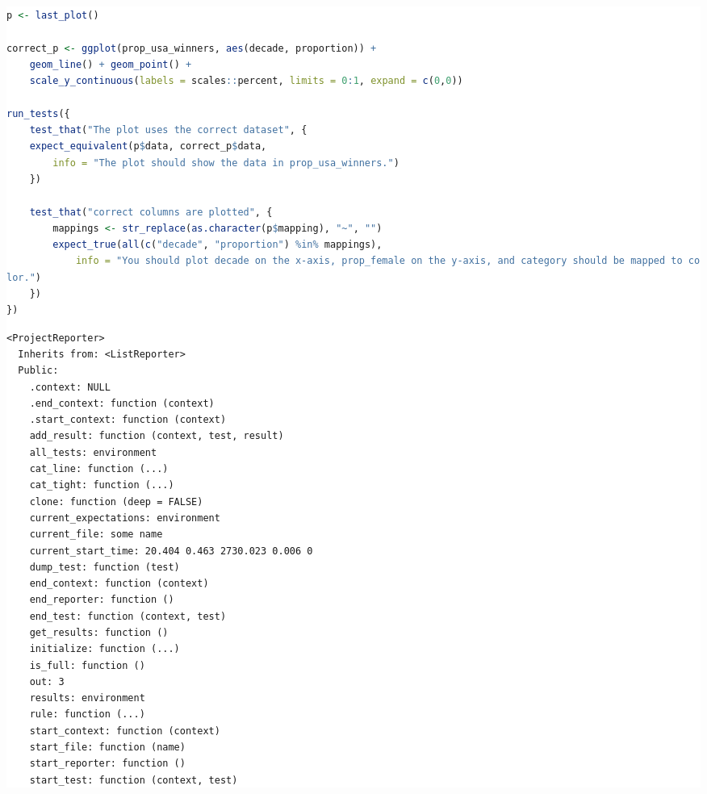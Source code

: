 

```R
p <- last_plot()

correct_p <- ggplot(prop_usa_winners, aes(decade, proportion)) +
    geom_line() + geom_point() +
    scale_y_continuous(labels = scales::percent, limits = 0:1, expand = c(0,0))

run_tests({
    test_that("The plot uses the correct dataset", {
    expect_equivalent(p$data, correct_p$data, 
        info = "The plot should show the data in prop_usa_winners.")
    })
    
    test_that("correct columns are plotted", {
        mappings <- str_replace(as.character(p$mapping), "~", "")
        expect_true(all(c("decade", "proportion") %in% mappings), 
            info = "You should plot decade on the x-axis, prop_female on the y-axis, and category should be mapped to color.")
    })
})
```




    <ProjectReporter>
      Inherits from: <ListReporter>
      Public:
        .context: NULL
        .end_context: function (context) 
        .start_context: function (context) 
        add_result: function (context, test, result) 
        all_tests: environment
        cat_line: function (...) 
        cat_tight: function (...) 
        clone: function (deep = FALSE) 
        current_expectations: environment
        current_file: some name
        current_start_time: 20.404 0.463 2730.023 0.006 0
        dump_test: function (test) 
        end_context: function (context) 
        end_reporter: function () 
        end_test: function (context, test) 
        get_results: function () 
        initialize: function (...) 
        is_full: function () 
        out: 3
        results: environment
        rule: function (...) 
        start_context: function (context) 
        start_file: function (name) 
        start_reporter: function () 
        start_test: function (context, test) 
